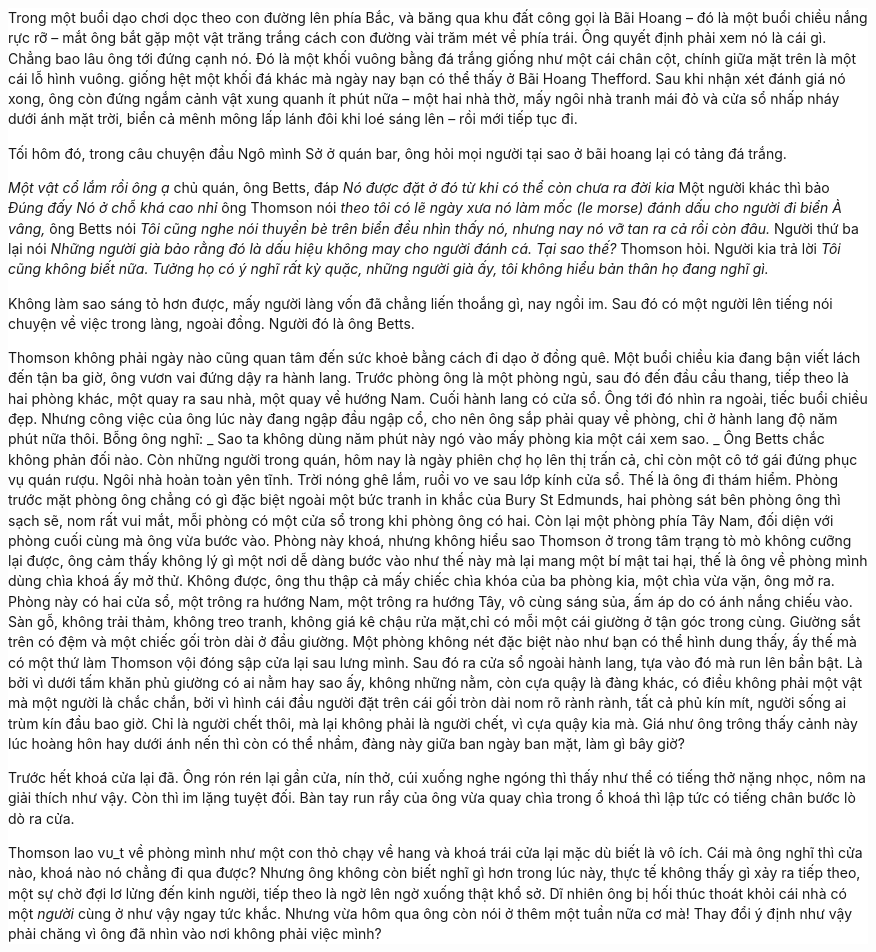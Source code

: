 Trong một buổi dạo chơi dọc theo con đường lên phía Bắc, và băng qua khu đất công gọi là Bãi Hoang – đó là một buổi chiều nắng rực rỡ – mắt ông bắt gặp một vật trăng trắng cách con đường vài trăm mét về phía trái. Ông quyết định phải xem nó là cái gì. Chẳng bao lâu ông tới đứng cạnh nó. Đó là một khối vuông bằng đá trắng giống như một cái chân cột, chính giữa mặt trên là một cái lỗ hình vuông. giống hệt một khối đá khác mà ngày nay bạn có thể thấy ở Bãi Hoang Thefford. Sau khi nhận xét đánh giá nó xong, ông còn đứng ngắm cảnh vật xung quanh ít phút nữa – một hai nhà thờ, mấy ngôi nhà tranh mái đỏ và cửa sổ nhấp nháy dưới ánh mặt trời, biển cả mênh mông lấp lánh đôi khi loé sáng lên – rồi mới tiếp tục đi.

Tối hôm đó, trong câu chuyện đầu Ngô mình Sở ở quán bar, ông hỏi mọi người tại sao ở bãi hoang lại có tảng đá trắng.

_Một vật cổ lắm rồi ông ạ_ chủ quán, ông Betts, đáp _Nó được đặt ở đó từ khi có thể còn chưa ra đời kia_ Một người khác thì bảo _Đúng đấy_ _Nó ở chỗ khá cao nhỉ_ ông Thomson nói _theo tôi có lẽ ngày xưa nó làm mốc (le morse) đánh dấu cho người đi biển_ _À vâng,_ ông Betts nói _Tôi cũng nghe nói thuyền bè trên biển đều nhìn thấy nó, nhưng nay nó vỡ tan ra cả rồi còn đâu._ Người thứ ba lại nói _Những người già bảo rằng đó là dấu hiệu không may cho người đánh cá._ _Tại sao thế?_ Thomson hỏi. Người kia trả lời _Tôi cũng không biết nữa. Tưởng họ có ý nghĩ rất kỳ quặc, những người già ấy, tôi không hiểu bản thân họ đang nghĩ gì._

Không làm sao sáng tỏ hơn được, mấy người làng vốn đã chẳng liến thoắng gì, nay ngồi im. Sau đó có một người lên tiếng nói chuyện về việc trong làng, ngoài đồng. Người đó là ông Betts.

Thomson không phải ngày nào cũng quan tâm đến sức khoẻ bằng cách đi dạo ở đồng quê. Một buổi chiều kia đang bận viết lách đến tận ba giờ, ông vươn vai đứng dậy ra hành lang. Trước phòng ông là một phòng ngủ, sau đó đến đầu cầu thang, tiếp theo là hai phòng khác, một quay ra sau nhà, một quay về hướng Nam. Cuối hành lang có cửa sổ. Ông tới đó nhìn ra ngoài, tiếc buổi chiều đẹp. Nhưng công việc của ông lúc này đang ngập đầu ngập cổ, cho nên ông sắp phải quay về phòng, chỉ ở hành lang độ năm phút nữa thôi. Bỗng ông nghĩ: _ Sao ta không dùng năm phút này ngó vào mấy phòng kia một cái xem sao. _ Ông Betts chắc không phản đối nào. Còn những người trong quán, hôm nay là ngày phiên chợ họ lên thị trấn cả, chỉ còn một cô tớ gái đứng phục vụ quán rượu. Ngôi nhà hoàn toàn yên tĩnh. Trời nóng ghê lắm, ruồi vo ve sau lớp kính cửa sổ. Thế là ông đi thám hiểm. Phòng trước mặt phòng ông chẳng có gì đặc biệt ngoài một bức tranh in khắc của Bury St Edmunds, hai phòng sát bên phòng ông thì sạch sẽ, nom rất vui mắt, mỗi phòng có một cửa sổ trong khi phòng ông có hai. Còn lại một phòng phía Tây Nam, đối diện với phòng cuối cùng mà ông vừa bước vào. Phòng này khoá, nhưng không hiểu sao Thomson ở trong tâm trạng tò mò không cưỡng lại được, ông cảm thấy không lý gì một nơi dễ dàng bước vào như thế này mà lại mang một bí mật tai hại, thế là ông về phòng mình dùng chìa khoá ấy mở thử. Không được, ông thu thập cả mấy chiếc chìa khóa của ba phòng kia, một chìa vừa vặn, ông mở ra. Phòng này có hai cửa sổ, một trông ra hướng Nam, một trông ra hướng Tây, vô cùng sáng sủa, ấm áp do có ánh nắng chiếu vào. Sàn gỗ, không trải thảm, không treo tranh, không giá kê chậu rửa mặt,chỉ có mỗi một cái giường ở tận góc trong cùng. Giường sắt trên có đệm và một chiếc gối tròn dài ở đầu giường. Một phòng không nét đặc biệt nào như bạn có thể hình dung thấy, ấy thế mà có một thứ làm Thomson vội đóng sập cửa lại sau lưng mình. Sau đó ra cửa sổ ngoài hành lang, tựa vào đó mà run lên bần bật. Là bởi vì dưới tấm khăn phủ giường có ai nằm hay sao ấy, không những nằm, còn cựa quậy là đàng khác, có điều không phải một vật mà một người là chắc chắn, bởi vì hình cái đầu người đặt trên cái gối tròn dài nom rõ rành rành, tất cả phủ kín mít, người sống ai trùm kín đầu bao giờ. Chỉ là người chết thôi, mà lại không phải là người chết, vì cựa quậy kia mà. Giá như ông trông thấy cảnh này lúc hoàng hôn hay dưới ánh nến thì còn có thể nhầm, đàng này giữa ban ngày ban mặt, làm gì bây giờ?

Trước hết khoá cửa lại đã. Ông rón rén lại gần cửa, nín thở, cúi xuống nghe ngóng thì thấy như thể có tiếng thở nặng nhọc, nôm na giải thích như vậy. Còn thì im lặng tuyệt đối. Bàn tay run rẩy của ông vừa quay chìa trong ổ khoá thì lập tức có tiếng chân bước lò dò ra cửa.

Thomson lao vυ_t về phòng mình như một con thỏ chạy về hang và khoá trái cửa lại mặc dù biết là vô ích. Cái mà ông nghĩ thì cửa nào, khoá nào nó chẳng đi qua được? Nhưng ông không còn biết nghĩ gì hơn trong lúc này, thực tế không thấy gì xảy ra tiếp theo, một sự chờ đợi lơ lửng đến kinh người, tiếp theo là ngờ lên ngờ xuống thật khổ sở. Dĩ nhiên ông bị hối thúc thoát khỏi cái nhà có một _người_ cùng ở như vậy ngay tức khắc. Nhưng vừa hôm qua ông còn nói ở thêm một tuần nữa cơ mà! Thay đổi ý định như vậy phải chăng vì ông đã nhìn vào nơi không phải việc mình?
